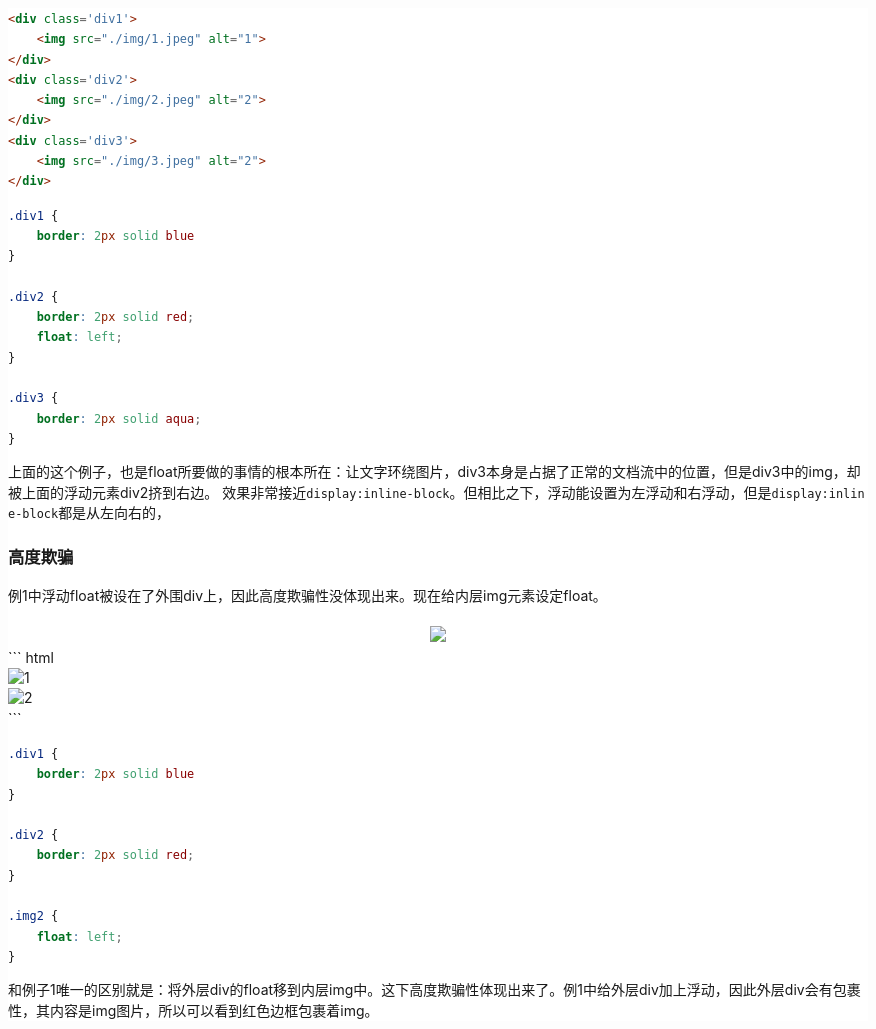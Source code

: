 ``` html
<div class='div1'>
    <img src="./img/1.jpeg" alt="1">
</div>
<div class='div2'>
    <img src="./img/2.jpeg" alt="2">
</div>
<div class='div3'>
    <img src="./img/3.jpeg" alt="2">
</div>
```    

``` css
.div1 {
    border: 2px solid blue
}

.div2 {
    border: 2px solid red;
    float: left;
}

.div3 {
    border: 2px solid aqua;
}
```
上面的这个例子，也是float所要做的事情的根本所在：让文字环绕图片，div3本身是占据了正常的文档流中的位置，但是div3中的img，却被上面的浮动元素div2挤到右边。
效果非常接近`display:inline-block`。但相比之下，浮动能设置为左浮动和右浮动，但是`display:inline-block`都是从左向右的，

### 高度欺骗
例1中浮动float被设在了外围div上，因此高度欺骗性没体现出来。现在给内层img元素设定float。
<div style="text-align:center;margin-top:20px" align="center">
  <img style="height:200px;" src="../../images/float-height.jpeg" />
</div>  
``` html
<div class='div1'>
    <img src="./img/1.jpeg" alt="1">
</div>
<div class='div2'>
    <img class='img2' src="./img/2.jpeg" alt="2">
</div>
```

``` css
.div1 {
    border: 2px solid blue
}

.div2 {
    border: 2px solid red;
}

.img2 {
    float: left;
}
```
和例子1唯一的区别就是：将外层div的float移到内层img中。这下高度欺骗性体现出来了。例1中给外层div加上浮动，因此外层div会有包裹性，其内容是img图片，所以可以看到红色边框包裹着img。
